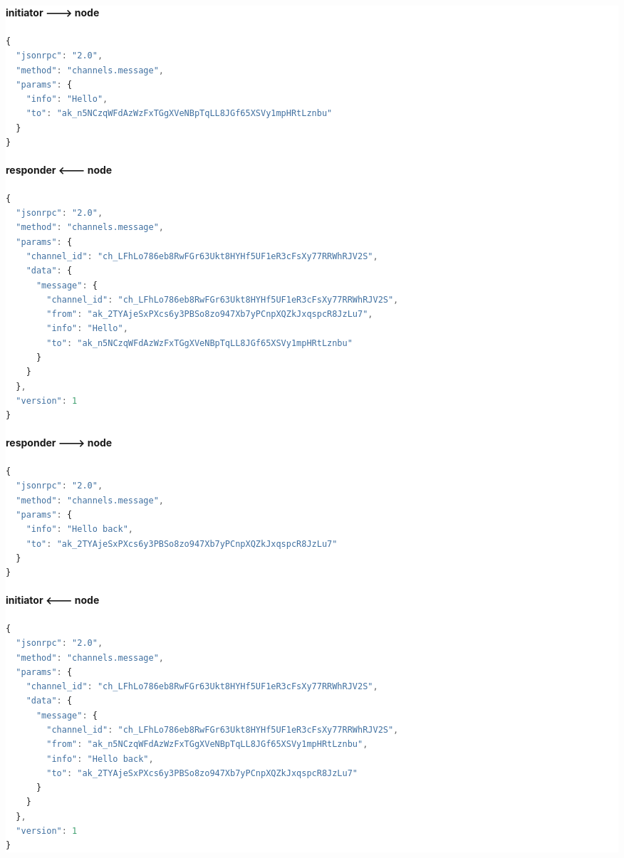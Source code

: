 #### initiator ---> node
```javascript
{
  "jsonrpc": "2.0",
  "method": "channels.message",
  "params": {
    "info": "Hello",
    "to": "ak_n5NCzqWFdAzWzFxTGgXVeNBpTqLL8JGf65XSVy1mpHRtLznbu"
  }
}
```

#### responder <--- node
```javascript
{
  "jsonrpc": "2.0",
  "method": "channels.message",
  "params": {
    "channel_id": "ch_LFhLo786eb8RwFGr63Ukt8HYHf5UF1eR3cFsXy77RRWhRJV2S",
    "data": {
      "message": {
        "channel_id": "ch_LFhLo786eb8RwFGr63Ukt8HYHf5UF1eR3cFsXy77RRWhRJV2S",
        "from": "ak_2TYAjeSxPXcs6y3PBSo8zo947Xb7yPCnpXQZkJxqspcR8JzLu7",
        "info": "Hello",
        "to": "ak_n5NCzqWFdAzWzFxTGgXVeNBpTqLL8JGf65XSVy1mpHRtLznbu"
      }
    }
  },
  "version": 1
}
```

#### responder ---> node
```javascript
{
  "jsonrpc": "2.0",
  "method": "channels.message",
  "params": {
    "info": "Hello back",
    "to": "ak_2TYAjeSxPXcs6y3PBSo8zo947Xb7yPCnpXQZkJxqspcR8JzLu7"
  }
}
```

#### initiator <--- node
```javascript
{
  "jsonrpc": "2.0",
  "method": "channels.message",
  "params": {
    "channel_id": "ch_LFhLo786eb8RwFGr63Ukt8HYHf5UF1eR3cFsXy77RRWhRJV2S",
    "data": {
      "message": {
        "channel_id": "ch_LFhLo786eb8RwFGr63Ukt8HYHf5UF1eR3cFsXy77RRWhRJV2S",
        "from": "ak_n5NCzqWFdAzWzFxTGgXVeNBpTqLL8JGf65XSVy1mpHRtLznbu",
        "info": "Hello back",
        "to": "ak_2TYAjeSxPXcs6y3PBSo8zo947Xb7yPCnpXQZkJxqspcR8JzLu7"
      }
    }
  },
  "version": 1
}
```
